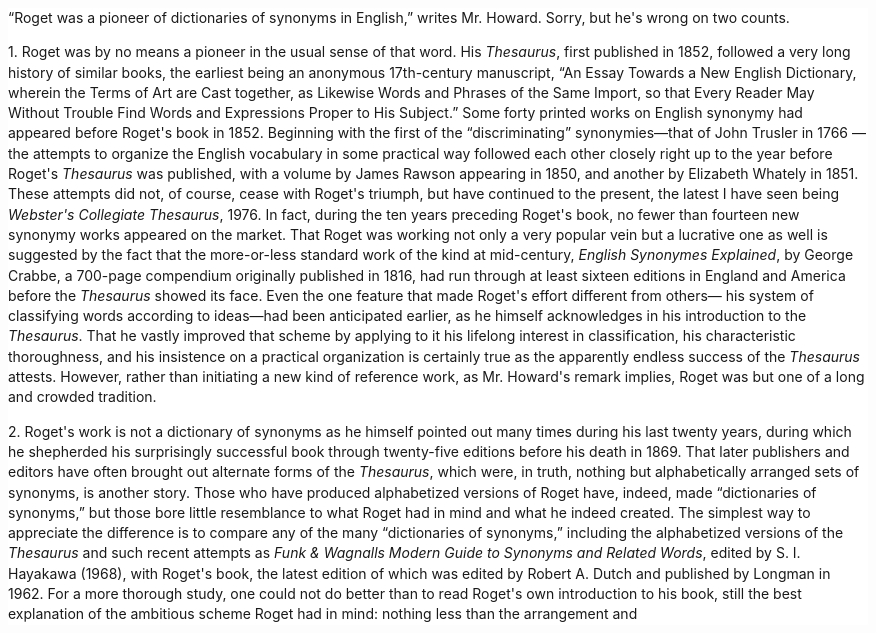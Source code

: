&ldquo;Roget was a pioneer of dictionaries of synonyms in
English,&rdquo; writes Mr. Howard. Sorry, but he's wrong on two
counts.

1\. Roget was by no means a pioneer in the usual sense
of that word. His *Thesaurus*, first published in 1852, followed
a very long history of similar books, the earliest being
an anonymous 17th-century manuscript, &ldquo;An Essay Towards
a New English Dictionary, wherein the Terms of Art
are Cast together, as Likewise Words and Phrases of the
Same Import, so that Every Reader May Without Trouble
Find Words and Expressions Proper to His Subject.&rdquo; Some
forty printed works on English synonymy had appeared
before Roget's book in 1852. Beginning with the first of the
&ldquo;discriminating&rdquo; synonymies—that of John Trusler in 1766
—the attempts to organize the English vocabulary in some
practical way followed each other closely right up to the
year before Roget's *Thesaurus* was published, with a volume
by James Rawson appearing in 1850, and another by Elizabeth
Whately in 1851. These attempts did not, of course,
cease with Roget's triumph, but have continued to the present,
the latest I have seen being *Webster's Collegiate
Thesaurus*, 1976. In fact, during the ten years preceding
Roget's book, no fewer than fourteen new synonymy works
appeared on the market. That Roget was working not only
a very popular vein but a lucrative one as well is suggested
by the fact that the more-or-less standard work of the kind
at mid-century, *English Synonymes Explained*, by George
Crabbe, a 700-page compendium originally published in
1816, had run through at least sixteen editions in England
and America before the *Thesaurus* showed its face. Even the
one feature that made Roget's effort different from others—
his system of classifying words according to ideas—had been
anticipated earlier, as he himself acknowledges in his introduction
to the *Thesaurus*. That he vastly improved that
scheme by applying to it his lifelong interest in classification,
his characteristic thoroughness, and his insistence on a
practical organization is certainly true as the apparently
endless success of the *Thesaurus* attests. However, rather
than initiating a new kind of reference work, as Mr.
Howard's remark implies, Roget was but one of a long and
crowded tradition.

2\. Roget's work is not a dictionary of synonyms as he
himself pointed out many times during his last twenty years,
during which he shepherded his surprisingly successful book
through twenty-five editions before his death in 1869. That
later publishers and editors have often brought out alternate
forms of the *Thesaurus*, which were, in truth, nothing but
alphabetically arranged sets of synonyms, is another story.
Those who have produced alphabetized versions of Roget
have, indeed, made &ldquo;dictionaries of synonyms,&rdquo; but those
bore little resemblance to what Roget had in mind and
what he indeed created. The simplest way to appreciate the
difference is to compare any of the many &ldquo;dictionaries of
synonyms,&rdquo; including the alphabetized versions of the
*Thesaurus* and such recent attempts as *Funk &amp; Wagnalls
Modern Guide to Synonyms and Related Words*, edited by
S. I. Hayakawa (1968), with Roget's book, the latest edition
of which was edited by Robert A. Dutch and published by
Longman in 1962. For a more thorough study, one could
not do better than to read Roget's own introduction to his
book, still the best explanation of the ambitious scheme
Roget had in mind: nothing less than the arrangement and